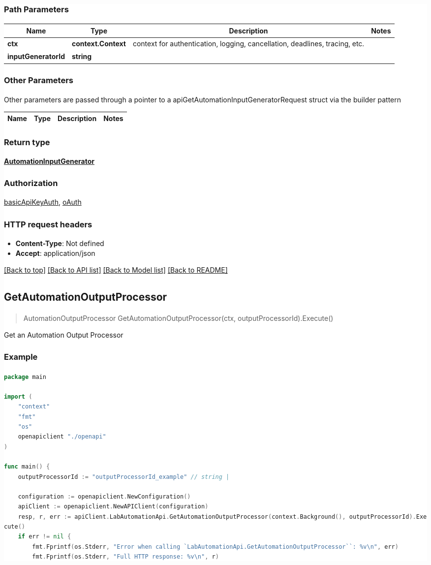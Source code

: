 ### Path Parameters


Name | Type | Description  | Notes
------------- | ------------- | ------------- | -------------
**ctx** | **context.Context** | context for authentication, logging, cancellation, deadlines, tracing, etc.
**inputGeneratorId** | **string** |  | 

### Other Parameters

Other parameters are passed through a pointer to a apiGetAutomationInputGeneratorRequest struct via the builder pattern


Name | Type | Description  | Notes
------------- | ------------- | ------------- | -------------


### Return type

[**AutomationInputGenerator**](AutomationInputGenerator.md)

### Authorization

[basicApiKeyAuth](../README.md#basicApiKeyAuth), [oAuth](../README.md#oAuth)

### HTTP request headers

- **Content-Type**: Not defined
- **Accept**: application/json

[[Back to top]](#) [[Back to API list]](../README.md#documentation-for-api-endpoints)
[[Back to Model list]](../README.md#documentation-for-models)
[[Back to README]](../README.md)


## GetAutomationOutputProcessor

> AutomationOutputProcessor GetAutomationOutputProcessor(ctx, outputProcessorId).Execute()

Get an Automation Output Processor



### Example

```go
package main

import (
    "context"
    "fmt"
    "os"
    openapiclient "./openapi"
)

func main() {
    outputProcessorId := "outputProcessorId_example" // string | 

    configuration := openapiclient.NewConfiguration()
    apiClient := openapiclient.NewAPIClient(configuration)
    resp, r, err := apiClient.LabAutomationApi.GetAutomationOutputProcessor(context.Background(), outputProcessorId).Execute()
    if err != nil {
        fmt.Fprintf(os.Stderr, "Error when calling `LabAutomationApi.GetAutomationOutputProcessor``: %v\n", err)
        fmt.Fprintf(os.Stderr, "Full HTTP response: %v\n", r)
```